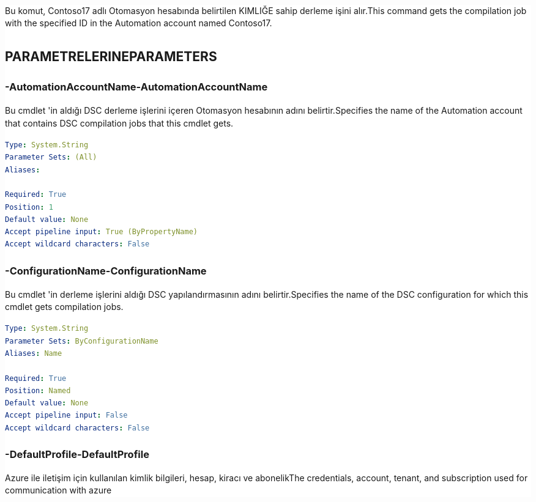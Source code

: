 <span data-ttu-id="ff30d-116">Bu komut, Contoso17 adlı Otomasyon hesabında belirtilen KIMLIĞE sahip derleme işini alır.</span><span class="sxs-lookup"><span data-stu-id="ff30d-116">This command gets the compilation job with the specified ID in the Automation account named Contoso17.</span></span>

## <span data-ttu-id="ff30d-117">PARAMETRELERINE</span><span class="sxs-lookup"><span data-stu-id="ff30d-117">PARAMETERS</span></span>

### <span data-ttu-id="ff30d-118">-AutomationAccountName</span><span class="sxs-lookup"><span data-stu-id="ff30d-118">-AutomationAccountName</span></span>
<span data-ttu-id="ff30d-119">Bu cmdlet 'in aldığı DSC derleme işlerini içeren Otomasyon hesabının adını belirtir.</span><span class="sxs-lookup"><span data-stu-id="ff30d-119">Specifies the name of the Automation account that contains DSC compilation jobs that this cmdlet gets.</span></span>

```yaml
Type: System.String
Parameter Sets: (All)
Aliases:

Required: True
Position: 1
Default value: None
Accept pipeline input: True (ByPropertyName)
Accept wildcard characters: False
```

### <span data-ttu-id="ff30d-120">-ConfigurationName</span><span class="sxs-lookup"><span data-stu-id="ff30d-120">-ConfigurationName</span></span>
<span data-ttu-id="ff30d-121">Bu cmdlet 'in derleme işlerini aldığı DSC yapılandırmasının adını belirtir.</span><span class="sxs-lookup"><span data-stu-id="ff30d-121">Specifies the name of the DSC configuration for which this cmdlet gets compilation jobs.</span></span>

```yaml
Type: System.String
Parameter Sets: ByConfigurationName
Aliases: Name

Required: True
Position: Named
Default value: None
Accept pipeline input: False
Accept wildcard characters: False
```

### <span data-ttu-id="ff30d-122">-DefaultProfile</span><span class="sxs-lookup"><span data-stu-id="ff30d-122">-DefaultProfile</span></span>
<span data-ttu-id="ff30d-123">Azure ile iletişim için kullanılan kimlik bilgileri, hesap, kiracı ve abonelik</span><span class="sxs-lookup"><span data-stu-id="ff30d-123">The credentials, account, tenant, and subscription used for communication with azure</span></span>
